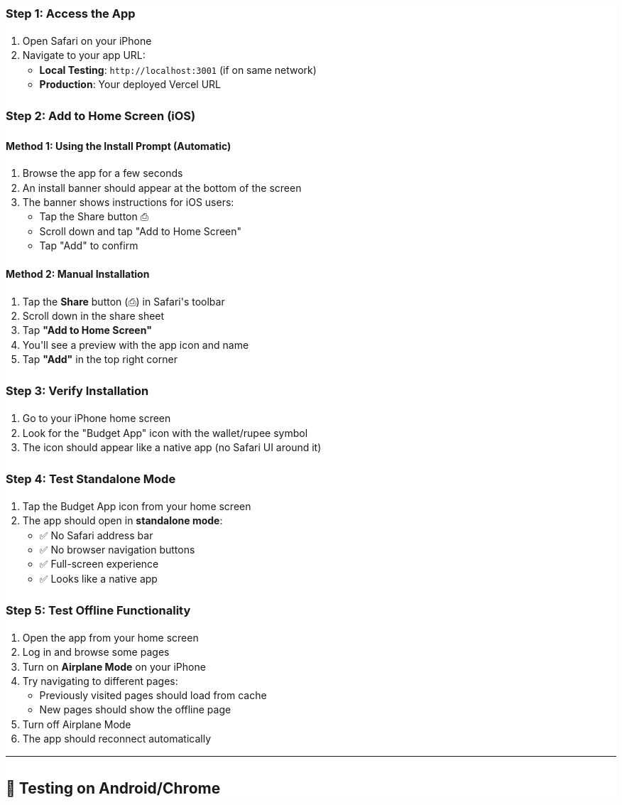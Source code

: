 ### Step 1: Access the App
1. Open Safari on your iPhone
2. Navigate to your app URL:
   - **Local Testing**: `http://localhost:3001` (if on same network)
   - **Production**: Your deployed Vercel URL

### Step 2: Add to Home Screen (iOS)

#### Method 1: Using the Install Prompt (Automatic)
1. Browse the app for a few seconds
2. An install banner should appear at the bottom of the screen
3. The banner shows instructions for iOS users:
   - Tap the Share button ⎙
   - Scroll down and tap "Add to Home Screen"
   - Tap "Add" to confirm

#### Method 2: Manual Installation
1. Tap the **Share** button (⎙) in Safari's toolbar
2. Scroll down in the share sheet
3. Tap **"Add to Home Screen"**
4. You'll see a preview with the app icon and name
5. Tap **"Add"** in the top right corner

### Step 3: Verify Installation
1. Go to your iPhone home screen
2. Look for the "Budget App" icon with the wallet/rupee symbol
3. The icon should appear like a native app (no Safari UI around it)

### Step 4: Test Standalone Mode
1. Tap the Budget App icon from your home screen
2. The app should open in **standalone mode**:
   - ✅ No Safari address bar
   - ✅ No browser navigation buttons
   - ✅ Full-screen experience
   - ✅ Looks like a native app

### Step 5: Test Offline Functionality
1. Open the app from your home screen
2. Log in and browse some pages
3. Turn on **Airplane Mode** on your iPhone
4. Try navigating to different pages:
   - Previously visited pages should load from cache
   - New pages should show the offline page
5. Turn off Airplane Mode
6. The app should reconnect automatically

---

## 🤖 Testing on Android/Chrome

